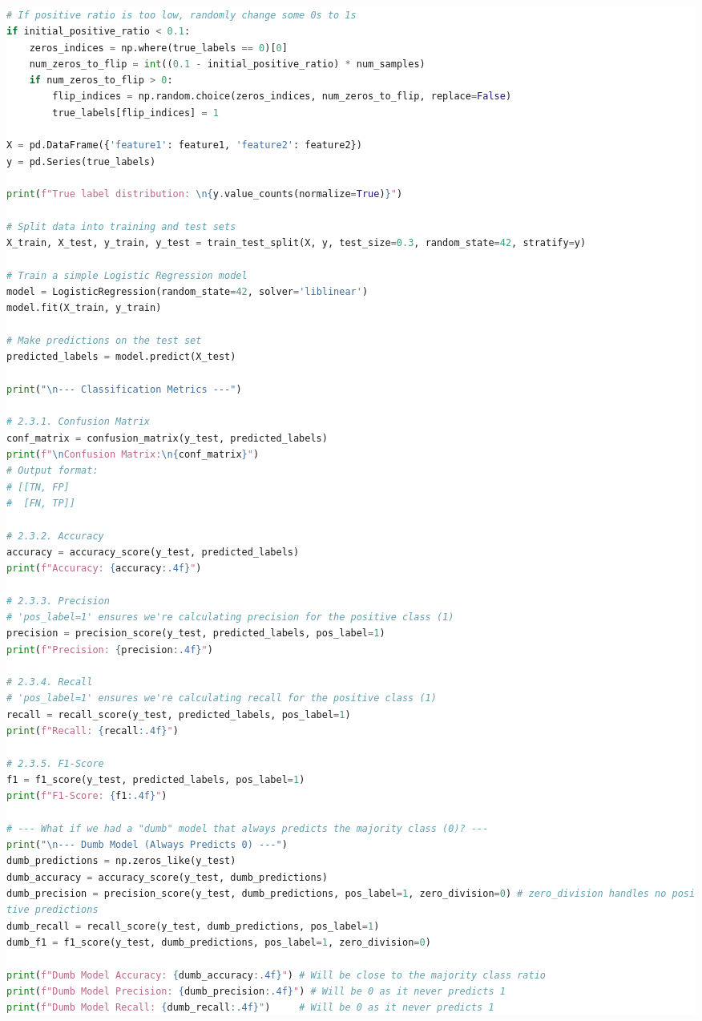 ```python
# If positive ratio is too low, randomly change some 0s to 1s
if initial_positive_ratio < 0.1:
    zeros_indices = np.where(true_labels == 0)[0]
    num_zeros_to_flip = int((0.1 - initial_positive_ratio) * num_samples)
    if num_zeros_to_flip > 0:
        flip_indices = np.random.choice(zeros_indices, num_zeros_to_flip, replace=False)
        true_labels[flip_indices] = 1

X = pd.DataFrame({'feature1': feature1, 'feature2': feature2})
y = pd.Series(true_labels)

print(f"True label distribution: \n{y.value_counts(normalize=True)}")

# Split data into training and test sets
X_train, X_test, y_train, y_test = train_test_split(X, y, test_size=0.3, random_state=42, stratify=y)

# Train a simple Logistic Regression model
model = LogisticRegression(random_state=42, solver='liblinear')
model.fit(X_train, y_train)

# Make predictions on the test set
predicted_labels = model.predict(X_test)

print("\n--- Classification Metrics ---")

# 2.3.1. Confusion Matrix
conf_matrix = confusion_matrix(y_test, predicted_labels)
print(f"\nConfusion Matrix:\n{conf_matrix}")
# Output format:
# [[TN, FP]
#  [FN, TP]]

# 2.3.2. Accuracy
accuracy = accuracy_score(y_test, predicted_labels)
print(f"Accuracy: {accuracy:.4f}")

# 2.3.3. Precision
# 'pos_label=1' ensures we're calculating precision for the positive class (1)
precision = precision_score(y_test, predicted_labels, pos_label=1)
print(f"Precision: {precision:.4f}")

# 2.3.4. Recall
# 'pos_label=1' ensures we're calculating recall for the positive class (1)
recall = recall_score(y_test, predicted_labels, pos_label=1)
print(f"Recall: {recall:.4f}")

# 2.3.5. F1-Score
f1 = f1_score(y_test, predicted_labels, pos_label=1)
print(f"F1-Score: {f1:.4f}")

# --- What if we had a "dumb" model that always predicts the majority class (0)? ---
print("\n--- Dumb Model (Always Predicts 0) ---")
dumb_predictions = np.zeros_like(y_test)
dumb_accuracy = accuracy_score(y_test, dumb_predictions)
dumb_precision = precision_score(y_test, dumb_predictions, pos_label=1, zero_division=0) # zero_division handles no positive predictions
dumb_recall = recall_score(y_test, dumb_predictions, pos_label=1)
dumb_f1 = f1_score(y_test, dumb_predictions, pos_label=1, zero_division=0)

print(f"Dumb Model Accuracy: {dumb_accuracy:.4f}") # Will be close to the majority class ratio
print(f"Dumb Model Precision: {dumb_precision:.4f}") # Will be 0 as it never predicts 1
print(f"Dumb Model Recall: {dumb_recall:.4f}")     # Will be 0 as it never predicts 1
```
